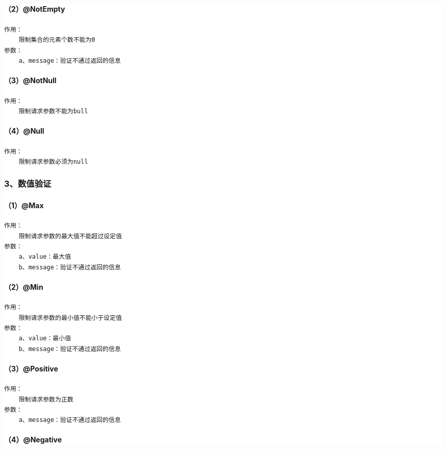 #### （2）@NotEmpty

```
作用：
	限制集合的元素个数不能为0
参数：
	a、message：验证不通过返回的信息
```

#### （3）@NotNull

```
作用：
	限制请求参数不能为bull
```

#### （4）@Null

```
作用：
	限制请求参数必须为null
```

### 3、数值验证

#### （1）@Max

```
作用：
	限制请求参数的最大值不能超过设定值
参数：
	a、value：最大值
	b、message：验证不通过返回的信息
```

#### （2）@Min

```
作用：
	限制请求参数的最小值不能小于设定值
参数：
	a、value：最小值
	b、message：验证不通过返回的信息
```

#### （3）@Positive

```
作用：
	限制请求参数为正数
参数：
	a、message：验证不通过返回的信息
```

#### （4）@Negative
